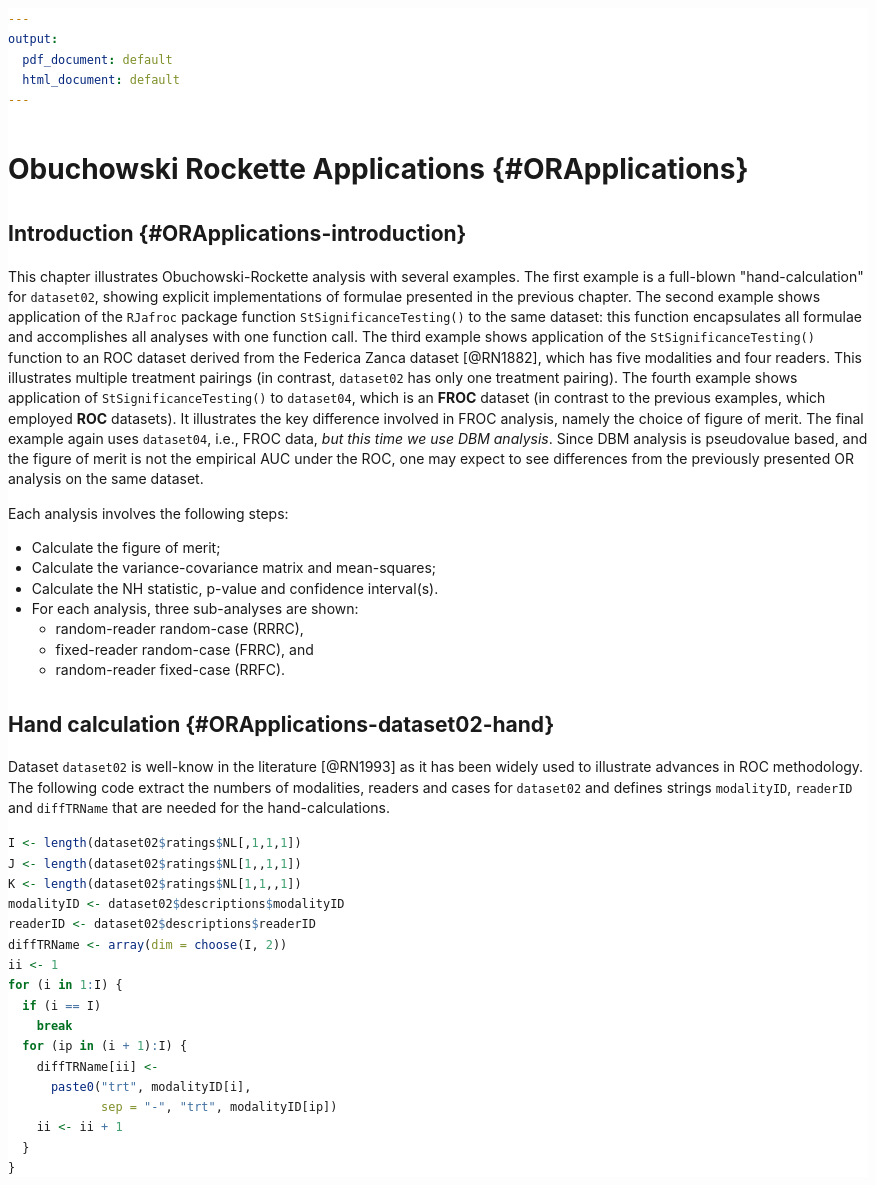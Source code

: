 ```yaml
---
output:
  pdf_document: default
  html_document: default
---
```

# Obuchowski Rockette Applications {#ORApplications} 



## Introduction {#ORApplications-introduction}  

This chapter illustrates Obuchowski-Rockette analysis with several examples. The first example is a full-blown "hand-calculation" for `dataset02`, showing explicit implementations of formulae presented in the previous chapter. The second example shows application of the `RJafroc` package function `StSignificanceTesting()` to the same dataset: this function encapsulates all formulae and accomplishes all analyses with one function call. The third example shows application of the `StSignificanceTesting()` function to an ROC dataset derived from the Federica Zanca dataset [@RN1882], which has five modalities and four readers. This illustrates multiple treatment pairings (in contrast, `dataset02` has only one treatment pairing). The fourth example shows application of `StSignificanceTesting()` to `dataset04`, which is an **FROC** dataset (in contrast to the previous examples, which employed **ROC** datasets). It illustrates the key difference involved in FROC analysis, namely the choice of figure of merit. The final example again uses `dataset04`, i.e., FROC data, *but this time we use DBM analysis*. Since DBM analysis is pseudovalue based, and the figure of merit is not the empirical AUC under the ROC, one may expect to see differences from the previously presented OR analysis on the same dataset.

Each analysis involves the following steps: 

* Calculate the figure of merit; 
* Calculate the variance-covariance matrix and mean-squares;
* Calculate the NH statistic, p-value and confidence interval(s).
* For each analysis, three sub-analyses are shown: 
    + random-reader random-case (RRRC),
    + fixed-reader random-case (FRRC), and
    + random-reader fixed-case (RRFC).

## Hand calculation {#ORApplications-dataset02-hand}

Dataset `dataset02` is well-know in the literature [@RN1993] as it has been widely used to illustrate advances in ROC methodology. The following code extract the numbers of modalities, readers and cases for `dataset02` and defines strings `modalityID`, `readerID` and `diffTRName` that are needed for the hand-calculations.


```r
I <- length(dataset02$ratings$NL[,1,1,1])
J <- length(dataset02$ratings$NL[1,,1,1])
K <- length(dataset02$ratings$NL[1,1,,1])
modalityID <- dataset02$descriptions$modalityID
readerID <- dataset02$descriptions$readerID
diffTRName <- array(dim = choose(I, 2))
ii <- 1
for (i in 1:I) {
  if (i == I) 
    break
  for (ip in (i + 1):I) {
    diffTRName[ii] <- 
      paste0("trt", modalityID[i], 
             sep = "-", "trt", modalityID[ip])
    ii <- ii + 1
  }
}
```